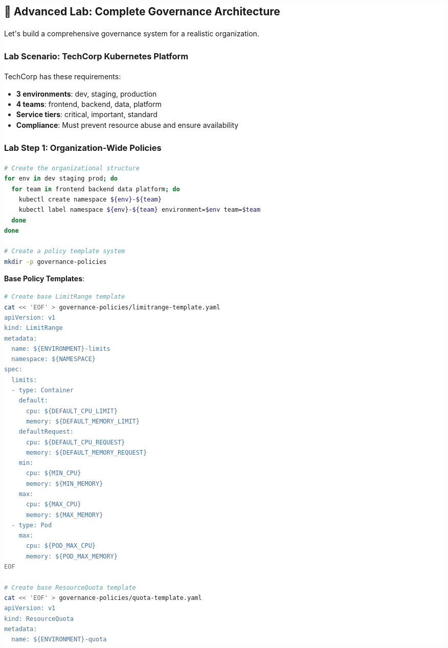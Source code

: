 
## 🚀 Advanced Lab: Complete Governance Architecture

Let's build a comprehensive governance system for a realistic organization.

### Lab Scenario: TechCorp Kubernetes Platform

TechCorp has these requirements:
- **3 environments**: dev, staging, production
- **4 teams**: frontend, backend, data, platform
- **Service tiers**: critical, important, standard
- **Compliance**: Must prevent resource abuse and ensure availability

### Lab Step 1: Organization-Wide Policies

```bash
# Create the organizational structure
for env in dev staging prod; do
  for team in frontend backend data platform; do
    kubectl create namespace ${env}-${team}
    kubectl label namespace ${env}-${team} environment=$env team=$team
  done
done

# Create a policy template system
mkdir -p governance-policies
```

**Base Policy Templates**:

```bash
# Create base LimitRange template
cat << 'EOF' > governance-policies/limitrange-template.yaml
apiVersion: v1
kind: LimitRange
metadata:
  name: ${ENVIRONMENT}-limits
  namespace: ${NAMESPACE}
spec:
  limits:
  - type: Container
    default:
      cpu: ${DEFAULT_CPU_LIMIT}
      memory: ${DEFAULT_MEMORY_LIMIT}
    defaultRequest:
      cpu: ${DEFAULT_CPU_REQUEST}
      memory: ${DEFAULT_MEMORY_REQUEST}
    min:
      cpu: ${MIN_CPU}
      memory: ${MIN_MEMORY}
    max:
      cpu: ${MAX_CPU}
      memory: ${MAX_MEMORY}
  - type: Pod
    max:
      cpu: ${POD_MAX_CPU}
      memory: ${POD_MAX_MEMORY}
EOF

# Create base ResourceQuota template
cat << 'EOF' > governance-policies/quota-template.yaml
apiVersion: v1
kind: ResourceQuota
metadata:
  name: ${ENVIRONMENT}-quota
```
